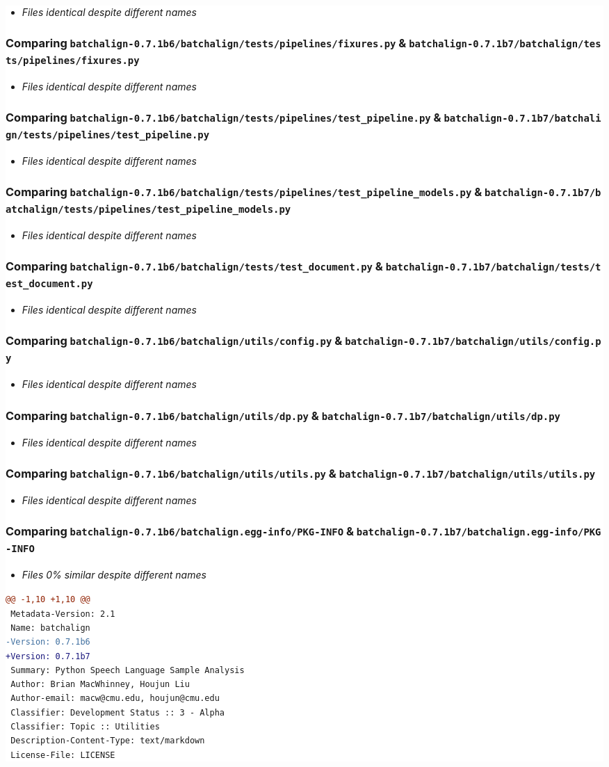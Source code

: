  * *Files identical despite different names*

### Comparing `batchalign-0.7.1b6/batchalign/tests/pipelines/fixures.py` & `batchalign-0.7.1b7/batchalign/tests/pipelines/fixures.py`

 * *Files identical despite different names*

### Comparing `batchalign-0.7.1b6/batchalign/tests/pipelines/test_pipeline.py` & `batchalign-0.7.1b7/batchalign/tests/pipelines/test_pipeline.py`

 * *Files identical despite different names*

### Comparing `batchalign-0.7.1b6/batchalign/tests/pipelines/test_pipeline_models.py` & `batchalign-0.7.1b7/batchalign/tests/pipelines/test_pipeline_models.py`

 * *Files identical despite different names*

### Comparing `batchalign-0.7.1b6/batchalign/tests/test_document.py` & `batchalign-0.7.1b7/batchalign/tests/test_document.py`

 * *Files identical despite different names*

### Comparing `batchalign-0.7.1b6/batchalign/utils/config.py` & `batchalign-0.7.1b7/batchalign/utils/config.py`

 * *Files identical despite different names*

### Comparing `batchalign-0.7.1b6/batchalign/utils/dp.py` & `batchalign-0.7.1b7/batchalign/utils/dp.py`

 * *Files identical despite different names*

### Comparing `batchalign-0.7.1b6/batchalign/utils/utils.py` & `batchalign-0.7.1b7/batchalign/utils/utils.py`

 * *Files identical despite different names*

### Comparing `batchalign-0.7.1b6/batchalign.egg-info/PKG-INFO` & `batchalign-0.7.1b7/batchalign.egg-info/PKG-INFO`

 * *Files 0% similar despite different names*

```diff
@@ -1,10 +1,10 @@
 Metadata-Version: 2.1
 Name: batchalign
-Version: 0.7.1b6
+Version: 0.7.1b7
 Summary: Python Speech Language Sample Analysis
 Author: Brian MacWhinney, Houjun Liu
 Author-email: macw@cmu.edu, houjun@cmu.edu
 Classifier: Development Status :: 3 - Alpha
 Classifier: Topic :: Utilities
 Description-Content-Type: text/markdown
 License-File: LICENSE
```
